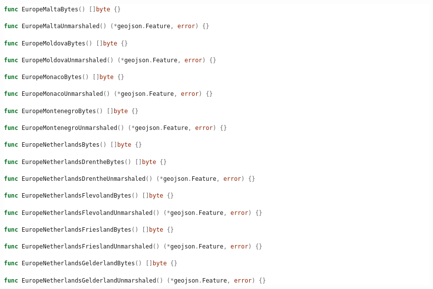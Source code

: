 ```go
func EuropeMaltaBytes() []byte {}
```

```go
func EuropeMaltaUnmarshaled() (*geojson.Feature, error) {}
```

```go
func EuropeMoldovaBytes() []byte {}
```

```go
func EuropeMoldovaUnmarshaled() (*geojson.Feature, error) {}
```

```go
func EuropeMonacoBytes() []byte {}
```

```go
func EuropeMonacoUnmarshaled() (*geojson.Feature, error) {}
```

```go
func EuropeMontenegroBytes() []byte {}
```

```go
func EuropeMontenegroUnmarshaled() (*geojson.Feature, error) {}
```

```go
func EuropeNetherlandsBytes() []byte {}
```

```go
func EuropeNetherlandsDrentheBytes() []byte {}
```

```go
func EuropeNetherlandsDrentheUnmarshaled() (*geojson.Feature, error) {}
```

```go
func EuropeNetherlandsFlevolandBytes() []byte {}
```

```go
func EuropeNetherlandsFlevolandUnmarshaled() (*geojson.Feature, error) {}
```

```go
func EuropeNetherlandsFrieslandBytes() []byte {}
```

```go
func EuropeNetherlandsFrieslandUnmarshaled() (*geojson.Feature, error) {}
```

```go
func EuropeNetherlandsGelderlandBytes() []byte {}
```

```go
func EuropeNetherlandsGelderlandUnmarshaled() (*geojson.Feature, error) {}
```
